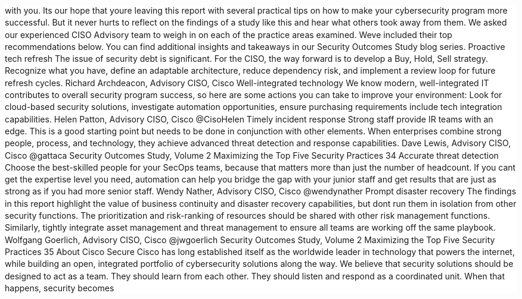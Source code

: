 with you. Its our hope that youre leaving this report with several practical tips on how to make your 
cybersecurity program more successful. 
But it never hurts to reflect on the findings of a study like this and hear what others took away from 
them. We asked our experienced CISO Advisory team to weigh in on each of the practice areas 
examined. Weve included their top recommendations below. You can find additional insights and 
takeaways in our Security Outcomes Study blog series.
Proactive 
tech refresh 
The issue of security debt is significant. For the CISO, the way 
forward is to develop a Buy, Hold, Sell strategy. Recognize what 
you have, define an adaptable architecture, reduce dependency 
risk, and implement a review loop for future refresh cycles.
Richard Archdeacon, Advisory CISO, Cisco
Well\-integrated 
technology
We know modern, well\-integrated IT contributes to overall 
security program success, so here are some actions you can 
take to improve your environment: Look for cloud\-based security 
solutions, investigate automation opportunities, ensure purchasing 
requirements include tech integration capabilities.
Helen Patton, Advisory CISO, Cisco
 @CisoHelen
Timely incident 
response 
Strong staff provide IR teams with an edge. This is a good 
starting point but needs to be done in conjunction with other 
elements. When enterprises combine strong people, process, 
and technology, they achieve advanced threat detection and 
response capabilities.
Dave Lewis, Advisory CISO, Cisco
 @gattaca
Security Outcomes Study, Volume 2
Maximizing the Top Five Security Practices
34
Accurate threat 
detection
Choose the best\-skilled people for your SecOps teams, 
because that matters more than just the number of headcount. If 
you cant get the expertise level you need, automation can help 
you bridge the gap with your junior staff and get results that are 
just as strong as if you had more senior staff.
Wendy Nather, Advisory CISO, Cisco
 @wendynather
Prompt disaster 
recovery 
The findings in this report highlight the value of business 
continuity and disaster recovery capabilities, but dont run them 
in isolation from other security functions. The prioritization 
and risk\-ranking of resources should be shared with other 
risk management functions. Similarly, tightly integrate asset 
management and threat management to ensure all teams are 
working off the same playbook.
Wolfgang Goerlich, Advisory CISO, Cisco
 @jwgoerlich
Security Outcomes Study, Volume 2
Maximizing the Top Five Security Practices
35
About Cisco Secure
Cisco has long established itself as the worldwide leader in technology that powers the internet, 
while building an open, integrated portfolio of cybersecurity solutions along the way. We believe 
that security solutions should be designed to act as a team. They should learn from each other. 
They should listen and respond as a coordinated unit. When that happens, security becomes 